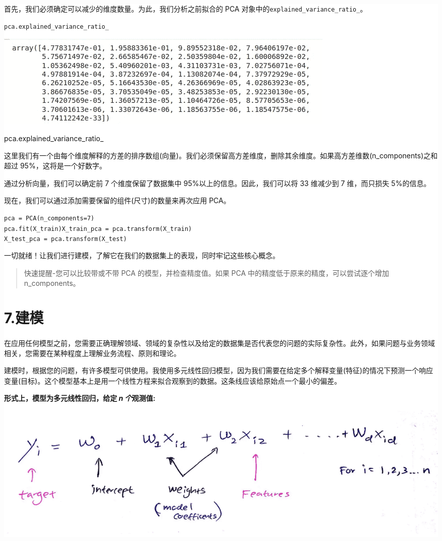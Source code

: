 首先，我们必须确定可以减少的维度数量。为此，我们分析之前拟合的 PCA 对象中的`explained_variance_ratio_`。

```
pca.explained_variance_ratio_
```

![](img/df7b09dea131e508f04ede6d87e81cb7.png)

pca.explained_variance_ratio_

这里我们有一个由每个维度解释的方差的排序数组(向量)。我们必须保留高方差维度，删除其余维度。如果高方差维数(n_components)之和超过 95%，这将是一个好数字。

通过分析向量，我们可以确定前 7 个维度保留了数据集中 95%以上的信息。因此，我们可以将 33 维减少到 7 维，而只损失 5%的信息。

现在，我们可以通过添加需要保留的组件(尺寸)的数量来再次应用 PCA。

```
pca = PCA(n_components=7)
pca.fit(X_train)X_train_pca = pca.transform(X_train)
X_test_pca = pca.transform(X_test)
```

一切就绪！让我们进行建模，了解它在我们的数据集上的表现，同时牢记这些核心概念。

> 快速提醒-您可以比较带或不带 PCA 的模型，并检查精度值。如果 PCA 中的精度低于原来的精度，可以尝试逐个增加 n_components。

# 7.建模

在应用任何模型之前，您需要正确理解领域、领域的复杂性以及给定的数据集是否代表您的问题的实际复杂性。此外，如果问题与业务领域相关，您需要在某种程度上理解业务流程、原则和理论。

建模时，根据您的问题，有许多模型可供使用。我使用多元线性回归模型，因为我们需要在给定多个解释变量(特征)的情况下预测一个响应变量(目标)。这个模型基本上是用一个线性方程来拟合观察到的数据。这条线应该给原始点一个最小的偏差。

**形式上，模型为多元线性回归，给定 *n 个*观测值:**

![](img/66038c2a4de30d83f84a1cf38a846c18.png)
